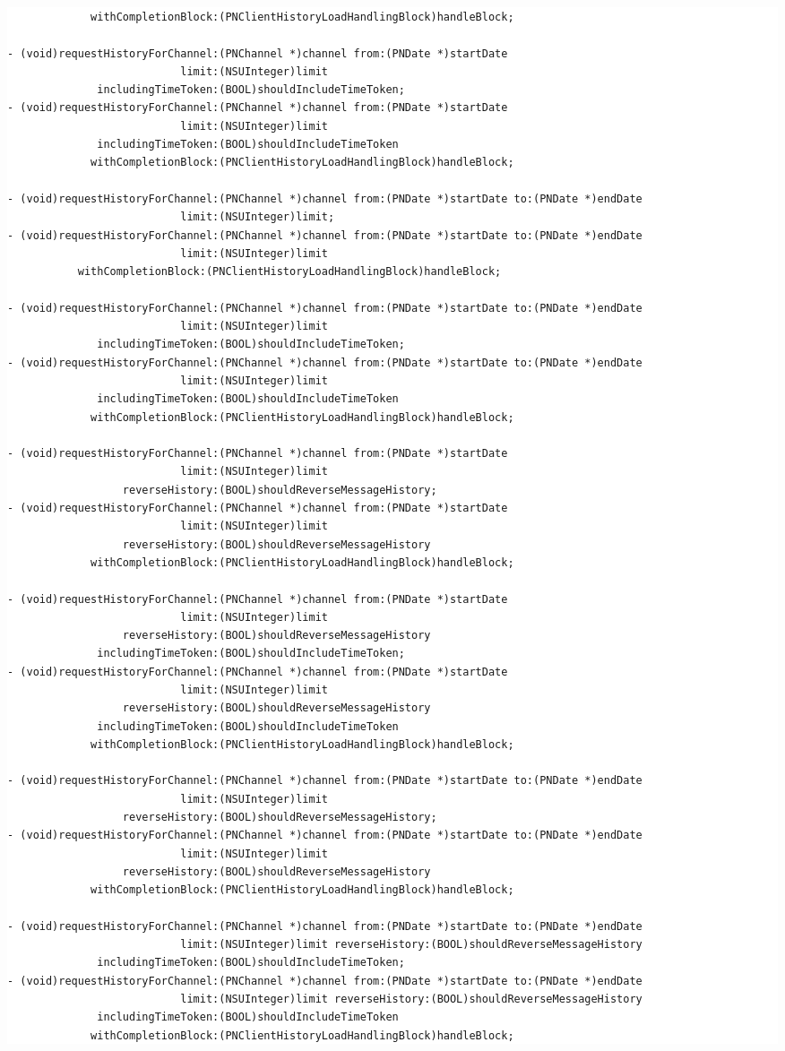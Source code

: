 ```objc
             withCompletionBlock:(PNClientHistoryLoadHandlingBlock)handleBlock;

- (void)requestHistoryForChannel:(PNChannel *)channel from:(PNDate *)startDate 
                           limit:(NSUInteger)limit
              includingTimeToken:(BOOL)shouldIncludeTimeToken;
- (void)requestHistoryForChannel:(PNChannel *)channel from:(PNDate *)startDate
                           limit:(NSUInteger)limit
              includingTimeToken:(BOOL)shouldIncludeTimeToken
             withCompletionBlock:(PNClientHistoryLoadHandlingBlock)handleBlock;

- (void)requestHistoryForChannel:(PNChannel *)channel from:(PNDate *)startDate to:(PNDate *)endDate 
                           limit:(NSUInteger)limit;
- (void)requestHistoryForChannel:(PNChannel *)channel from:(PNDate *)startDate to:(PNDate *)endDate 
                           limit:(NSUInteger)limit
           withCompletionBlock:(PNClientHistoryLoadHandlingBlock)handleBlock;

- (void)requestHistoryForChannel:(PNChannel *)channel from:(PNDate *)startDate to:(PNDate *)endDate
                           limit:(NSUInteger)limit
              includingTimeToken:(BOOL)shouldIncludeTimeToken;
- (void)requestHistoryForChannel:(PNChannel *)channel from:(PNDate *)startDate to:(PNDate *)endDate
                           limit:(NSUInteger)limit
              includingTimeToken:(BOOL)shouldIncludeTimeToken
             withCompletionBlock:(PNClientHistoryLoadHandlingBlock)handleBlock;

- (void)requestHistoryForChannel:(PNChannel *)channel from:(PNDate *)startDate
                           limit:(NSUInteger)limit 
                  reverseHistory:(BOOL)shouldReverseMessageHistory;
- (void)requestHistoryForChannel:(PNChannel *)channel from:(PNDate *)startDate 
                           limit:(NSUInteger)limit 
                  reverseHistory:(BOOL)shouldReverseMessageHistory
             withCompletionBlock:(PNClientHistoryLoadHandlingBlock)handleBlock;

- (void)requestHistoryForChannel:(PNChannel *)channel from:(PNDate *)startDate 
                           limit:(NSUInteger)limit
                  reverseHistory:(BOOL)shouldReverseMessageHistory 
              includingTimeToken:(BOOL)shouldIncludeTimeToken;
- (void)requestHistoryForChannel:(PNChannel *)channel from:(PNDate *)startDate 
                           limit:(NSUInteger)limit
                  reverseHistory:(BOOL)shouldReverseMessageHistory 
              includingTimeToken:(BOOL)shouldIncludeTimeToken
             withCompletionBlock:(PNClientHistoryLoadHandlingBlock)handleBlock;

- (void)requestHistoryForChannel:(PNChannel *)channel from:(PNDate *)startDate to:(PNDate *)endDate
                           limit:(NSUInteger)limit
                  reverseHistory:(BOOL)shouldReverseMessageHistory;  
- (void)requestHistoryForChannel:(PNChannel *)channel from:(PNDate *)startDate to:(PNDate *)endDate
                           limit:(NSUInteger)limit
                  reverseHistory:(BOOL)shouldReverseMessageHistory  
             withCompletionBlock:(PNClientHistoryLoadHandlingBlock)handleBlock;

- (void)requestHistoryForChannel:(PNChannel *)channel from:(PNDate *)startDate to:(PNDate *)endDate
                           limit:(NSUInteger)limit reverseHistory:(BOOL)shouldReverseMessageHistory
              includingTimeToken:(BOOL)shouldIncludeTimeToken;
- (void)requestHistoryForChannel:(PNChannel *)channel from:(PNDate *)startDate to:(PNDate *)endDate
                           limit:(NSUInteger)limit reverseHistory:(BOOL)shouldReverseMessageHistory
              includingTimeToken:(BOOL)shouldIncludeTimeToken
             withCompletionBlock:(PNClientHistoryLoadHandlingBlock)handleBlock;
```
